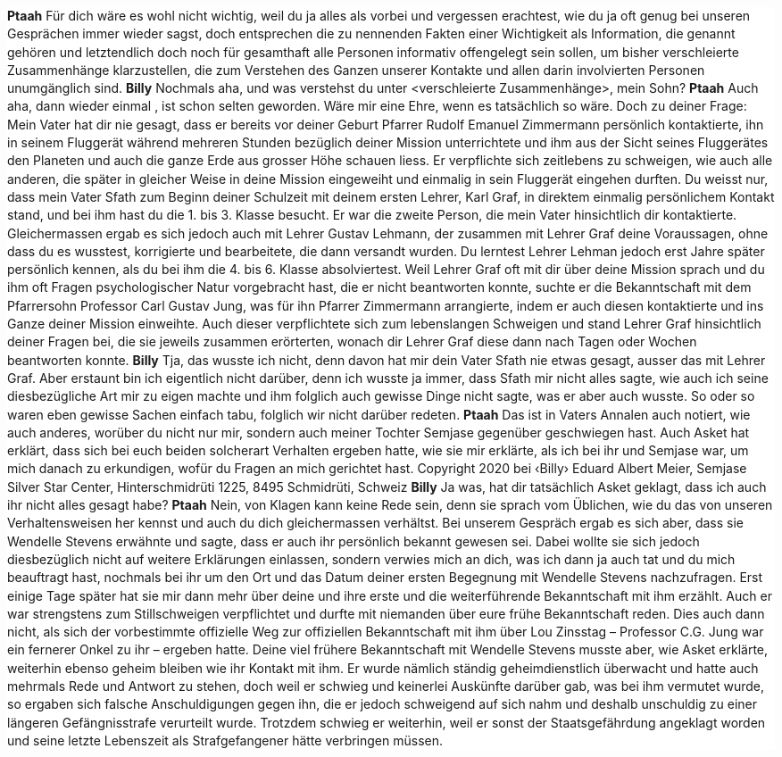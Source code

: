 **Ptaah** Für dich wäre es wohl nicht wichtig, weil du ja alles als vorbei und vergessen erachtest, wie du ja oft genug bei
unseren Gesprächen immer wieder sagst, doch entsprechen die zu nennenden Fakten einer Wichtigkeit als Information, die genannt gehören und letztendlich doch noch für gesamthaft alle Personen informativ offengelegt sein sollen, um bisher verschleierte Zusammenhänge klarzustellen, die zum Verstehen des Ganzen unserer Kontakte und allen darin involvierten Personen unumgänglich sind.
**Billy** Nochmals aha, und was verstehst du unter <verschleierte Zusammenhänge>, mein Sohn?
**Ptaah** Auch aha, dann wieder einmal <mein Sohn>, ist schon selten geworden. Wäre mir eine Ehre, wenn es tatsächlich
so wäre. Doch zu deiner Frage: Mein Vater hat dir nie gesagt, dass er bereits vor deiner Geburt Pfarrer Rudolf Emanuel Zimmermann persönlich kontaktierte, ihn in seinem Fluggerät während mehreren Stunden bezüglich deiner Mission unterrichtete und ihm aus der Sicht seines Fluggerätes den Planeten und auch die ganze Erde aus grosser Höhe schauen liess. Er verpflichte sich zeitlebens zu schweigen, wie auch alle anderen, die später in gleicher Weise in deine Mission eingeweiht und einmalig in sein Fluggerät eingehen durften. Du weisst nur, dass mein Vater Sfath zum Beginn deiner Schulzeit mit deinem ersten Lehrer, Karl Graf, in direktem einmalig persönlichem Kontakt stand, und bei ihm hast du die 1. bis 3. Klasse besucht. Er war die zweite Person, die mein Vater hinsichtlich dir kontaktierte. Gleichermassen ergab es sich jedoch auch mit Lehrer Gustav Lehmann, der zusammen mit Lehrer Graf deine Voraussagen, ohne dass du es wusstest, korrigierte und bearbeitete, die dann versandt wurden. Du lerntest Lehrer Lehman jedoch erst Jahre später persönlich kennen, als du bei ihm die 4. bis 6. Klasse absolviertest.
Weil Lehrer Graf oft mit dir über deine Mission sprach und du ihm oft Fragen psychologischer Natur vorgebracht hast, die er nicht beantworten konnte, suchte er die Bekanntschaft mit dem Pfarrersohn Professor Carl Gustav Jung, was für ihn Pfarrer Zimmermann arrangierte, indem er auch diesen kontaktierte und ins Ganze deiner Mission einweihte. Auch dieser verpflichtete sich zum lebenslangen Schweigen und stand Lehrer Graf hinsichtlich deiner Fragen bei, die sie jeweils zusammen erörterten, wonach dir Lehrer Graf diese dann nach Tagen oder Wochen beantworten konnte.
**Billy** Tja, das wusste ich nicht, denn davon hat mir dein Vater Sfath nie etwas gesagt, ausser das mit Lehrer Graf. Aber
erstaunt bin ich eigentlich nicht darüber, denn ich wusste ja immer, dass Sfath mir nicht alles sagte, wie auch ich seine diesbezügliche Art mir zu eigen machte und ihm folglich auch gewisse Dinge nicht sagte, was er aber auch wusste. So oder so waren eben gewisse Sachen einfach tabu, folglich wir nicht darüber redeten.
**Ptaah** Das ist in Vaters Annalen auch notiert, wie auch anderes, worüber du nicht nur mir, sondern auch meiner Tochter
Semjase gegenüber geschwiegen hast. Auch Asket hat erklärt, dass sich bei euch beiden solcherart Verhalten ergeben hatte, wie sie mir erklärte, als ich bei ihr und Semjase war, um mich danach zu erkundigen, wofür du Fragen an mich gerichtet hast.
Copyright 2020 bei ‹Billy› Eduard Albert Meier, Semjase Silver Star Center, Hinterschmidrüti 1225, 8495 Schmidrüti, Schweiz
**Billy** Ja was, hat dir tatsächlich Asket geklagt, dass ich auch ihr nicht alles gesagt habe?
**Ptaah** Nein, von Klagen kann keine Rede sein, denn sie sprach vom Üblichen, wie du das von unseren Verhaltensweisen
her kennst und auch du dich gleichermassen verhältst. Bei unserem Gespräch ergab es sich aber, dass sie Wendelle Stevens erwähnte und sagte, dass er auch ihr persönlich bekannt gewesen sei. Dabei wollte sie sich jedoch diesbezüglich nicht auf weitere Erklärungen einlassen, sondern verwies mich an dich, was ich dann ja auch tat und du mich beauftragt hast, nochmals bei ihr um den Ort und das Datum deiner ersten Begegnung mit Wendelle Stevens nachzufragen. Erst einige Tage später hat sie mir dann mehr über deine und ihre erste und die weiterführende Bekanntschaft mit ihm erzählt. Auch er war strengstens zum Stillschweigen verpflichtet und durfte mit niemanden über eure frühe Bekanntschaft reden. Dies auch dann nicht, als sich der vorbestimmte offizielle Weg zur offiziellen Bekanntschaft mit ihm über Lou Zinsstag – Professor C.G. Jung war ein fernerer Onkel zu ihr – ergeben hatte. Deine viel frühere Bekanntschaft mit Wendelle Stevens musste aber, wie Asket erklärte, weiterhin ebenso geheim bleiben wie ihr Kontakt mit ihm. Er wurde nämlich ständig geheimdienstlich überwacht und hatte auch mehrmals Rede und Antwort zu stehen, doch weil er schwieg und keinerlei Auskünfte darüber gab, was bei ihm vermutet wurde, so ergaben sich falsche Anschuldigungen gegen ihn, die er jedoch schweigend auf sich nahm und deshalb unschuldig zu einer längeren Gefängnisstrafe verurteilt wurde. Trotzdem schwieg er weiterhin, weil er sonst der Staatsgefährdung angeklagt worden und seine letzte Lebenszeit als Strafgefangener hätte verbringen müssen.